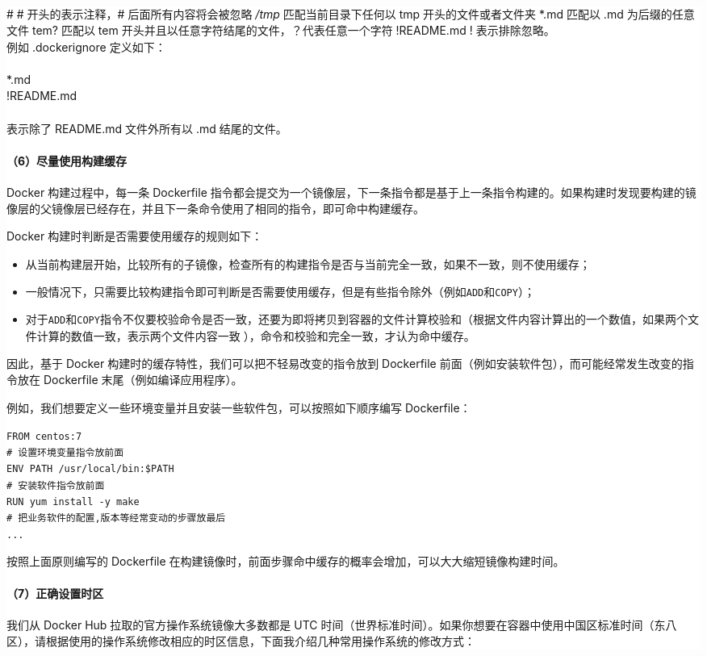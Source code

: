 <td data-org-content="#" data-nodeid="1611">#</td>
<td data-org-content="\# 开头的表示注释，\# 后面所有内容将会被忽略" data-nodeid="1612"># 开头的表示注释，# 后面所有内容将会被忽略</td>
</tr>
<tr data-nodeid="1613">
<td data-org-content="*/tmp*" data-nodeid="1614"><em data-nodeid="1767">/tmp</em></td>
<td data-org-content="匹配当前目录下任何以 tmp 开头的文件或者文件夹" data-nodeid="1615">匹配当前目录下任何以 tmp 开头的文件或者文件夹</td>
</tr>
<tr data-nodeid="1616">
<td data-org-content="\*.md" data-nodeid="1617">*.md</td>
<td data-org-content="匹配以 .md 为后缀的任意文件" data-nodeid="1618">匹配以 .md 为后缀的任意文件</td>
</tr>
<tr data-nodeid="1619">
<td data-org-content="tem?" data-nodeid="1620">tem?</td>
<td data-org-content="匹配以 tem 开头并且以任意字符结尾的文件，？代表任意一个字符" data-nodeid="1621">匹配以 tem 开头并且以任意字符结尾的文件，？代表任意一个字符</td>
</tr>
<tr data-nodeid="1622">
<td data-org-content="!README.md" data-nodeid="1623">!README.md</td>
<td data-org-content="! 表示排除忽略。<br>例如 .dockerignore 定义如下：<br><br>\*.md<br>!README.md<br><br>表示除了 README.md 文件外所有以 .md 结尾的文件。" data-nodeid="1624">! 表示排除忽略。<br>例如 .dockerignore 定义如下：<br><br>*.md<br>!README.md<br><br>表示除了 README.md 文件外所有以 .md 结尾的文件。</td>
</tr>
</tbody>
</table>
<h4 data-nodeid="1625">（6）尽量使用构建缓存</h4>
<p data-nodeid="1626">Docker 构建过程中，每一条 Dockerfile 指令都会提交为一个镜像层，下一条指令都是基于上一条指令构建的。如果构建时发现要构建的镜像层的父镜像层已经存在，并且下一条命令使用了相同的指令，即可命中构建缓存。</p>
<p data-nodeid="1627">Docker 构建时判断是否需要使用缓存的规则如下：</p>
<ul data-nodeid="1628">
<li data-nodeid="1629">
<p data-nodeid="1630">从当前构建层开始，比较所有的子镜像，检查所有的构建指令是否与当前完全一致，如果不一致，则不使用缓存；</p>
</li>
<li data-nodeid="1631">
<p data-nodeid="1632">一般情况下，只需要比较构建指令即可判断是否需要使用缓存，但是有些指令除外（例如<code data-backticks="1" data-nodeid="1795">ADD</code>和<code data-backticks="1" data-nodeid="1797">COPY</code>）；</p>
</li>
<li data-nodeid="1633">
<p data-nodeid="1634">对于<code data-backticks="1" data-nodeid="1800">ADD</code>和<code data-backticks="1" data-nodeid="1802">COPY</code>指令不仅要校验命令是否一致，还要为即将拷贝到容器的文件计算校验和（根据文件内容计算出的一个数值，如果两个文件计算的数值一致，表示两个文件内容一致 ），命令和校验和完全一致，才认为命中缓存。</p>
</li>
</ul>
<p data-nodeid="1635">因此，基于 Docker 构建时的缓存特性，我们可以把不轻易改变的指令放到 Dockerfile 前面（例如安装软件包），而可能经常发生改变的指令放在 Dockerfile 末尾（例如编译应用程序）。</p>
<p data-nodeid="1636">例如，我们想要定义一些环境变量并且安装一些软件包，可以按照如下顺序编写 Dockerfile：</p>
<pre class="lang-dart" data-nodeid="1637"><code data-language="dart">FROM centos:<span class="hljs-number">7</span>
# 设置环境变量指令放前面
ENV PATH /usr/local/bin:$PATH
# 安装软件指令放前面
RUN yum install -y make
# 把业务软件的配置,版本等经常变动的步骤放最后
...
</code></pre>
<p data-nodeid="1638">按照上面原则编写的 Dockerfile 在构建镜像时，前面步骤命中缓存的概率会增加，可以大大缩短镜像构建时间。</p>
<h4 data-nodeid="1639">（7）正确设置时区</h4>
<p data-nodeid="1640">我们从 Docker Hub 拉取的官方操作系统镜像大多数都是 UTC 时间（世界标准时间）。如果你想要在容器中使用中国区标准时间（东八区），请根据使用的操作系统修改相应的时区信息，下面我介绍几种常用操作系统的修改方式：</p>
<ul data-nodeid="1641">